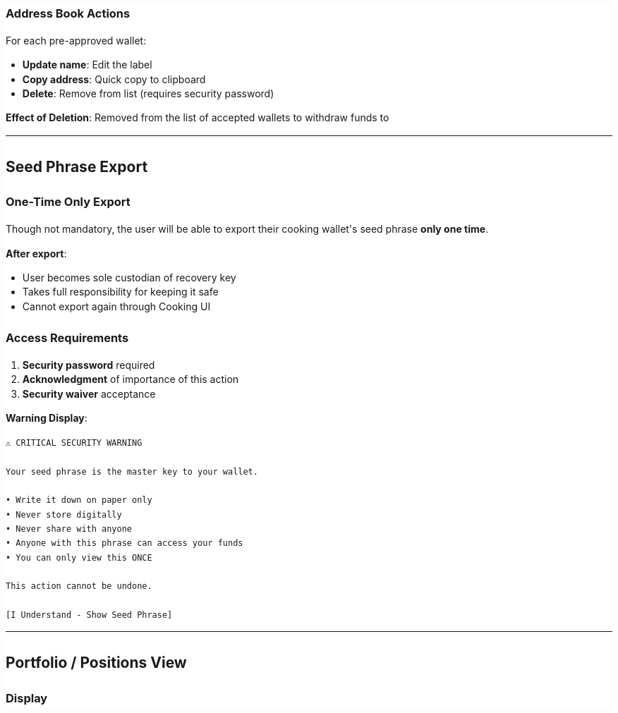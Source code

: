 ### Address Book Actions

For each pre-approved wallet:
- **Update name**: Edit the label
- **Copy address**: Quick copy to clipboard
- **Delete**: Remove from list (requires security password)

**Effect of Deletion**: Removed from the list of accepted wallets to withdraw funds to

---

## Seed Phrase Export

### One-Time Only Export

Though not mandatory, the user will be able to export their cooking wallet's seed phrase **only one time**.

**After export**:
- User becomes sole custodian of recovery key
- Takes full responsibility for keeping it safe
- Cannot export again through Cooking UI

### Access Requirements

1. **Security password** required
2. **Acknowledgment** of importance of this action
3. **Security waiver** acceptance

**Warning Display**:
```
⚠️ CRITICAL SECURITY WARNING

Your seed phrase is the master key to your wallet.

• Write it down on paper only
• Never store digitally
• Never share with anyone
• Anyone with this phrase can access your funds
• You can only view this ONCE

This action cannot be undone.

[I Understand - Show Seed Phrase]
```

---

## Portfolio / Positions View

### Display
